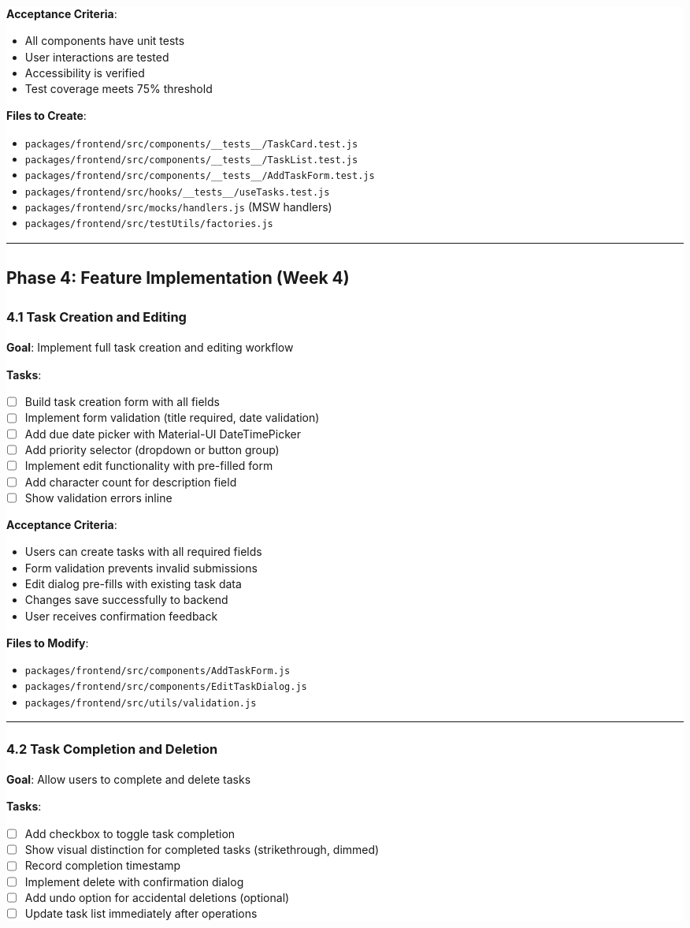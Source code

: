 **Acceptance Criteria**:
- All components have unit tests
- User interactions are tested
- Accessibility is verified
- Test coverage meets 75% threshold

**Files to Create**:
- `packages/frontend/src/components/__tests__/TaskCard.test.js`
- `packages/frontend/src/components/__tests__/TaskList.test.js`
- `packages/frontend/src/components/__tests__/AddTaskForm.test.js`
- `packages/frontend/src/hooks/__tests__/useTasks.test.js`
- `packages/frontend/src/mocks/handlers.js` (MSW handlers)
- `packages/frontend/src/testUtils/factories.js`

---

## Phase 4: Feature Implementation (Week 4)

### 4.1 Task Creation and Editing
**Goal**: Implement full task creation and editing workflow

**Tasks**:
- [ ] Build task creation form with all fields
- [ ] Implement form validation (title required, date validation)
- [ ] Add due date picker with Material-UI DateTimePicker
- [ ] Add priority selector (dropdown or button group)
- [ ] Implement edit functionality with pre-filled form
- [ ] Add character count for description field
- [ ] Show validation errors inline

**Acceptance Criteria**:
- Users can create tasks with all required fields
- Form validation prevents invalid submissions
- Edit dialog pre-fills with existing task data
- Changes save successfully to backend
- User receives confirmation feedback

**Files to Modify**:
- `packages/frontend/src/components/AddTaskForm.js`
- `packages/frontend/src/components/EditTaskDialog.js`
- `packages/frontend/src/utils/validation.js`

---

### 4.2 Task Completion and Deletion
**Goal**: Allow users to complete and delete tasks

**Tasks**:
- [ ] Add checkbox to toggle task completion
- [ ] Show visual distinction for completed tasks (strikethrough, dimmed)
- [ ] Record completion timestamp
- [ ] Implement delete with confirmation dialog
- [ ] Add undo option for accidental deletions (optional)
- [ ] Update task list immediately after operations
